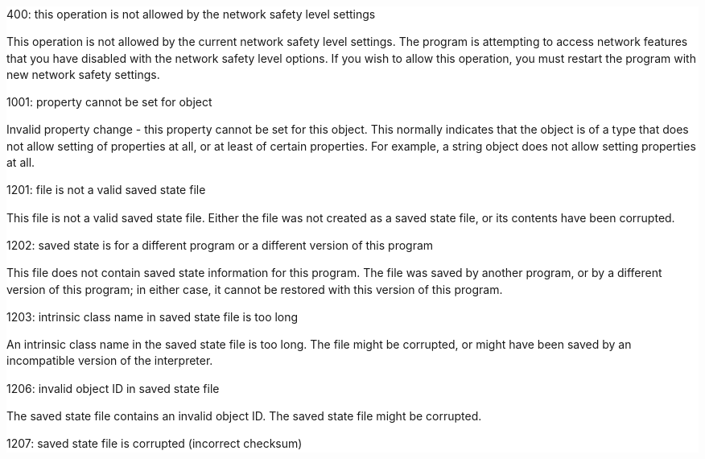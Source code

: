 
<span class="errid">400: this operation is not allowed by the network
safety level settings</span>



This operation is not allowed by the current network safety level
settings. The program is attempting to access network features that you
have disabled with the network safety level options. If you wish to
allow this operation, you must restart the program with new network
safety settings.



<span class="errid">1001: property cannot be set for object</span>



Invalid property change - this property cannot be set for this object.
This normally indicates that the object is of a type that does not allow
setting of properties at all, or at least of certain properties. For
example, a string object does not allow setting properties at all.



<span class="errid">1201: file is not a valid saved state file</span>



This file is not a valid saved state file. Either the file was not
created as a saved state file, or its contents have been corrupted.



<span class="errid">1202: saved state is for a different program or a
different version of this program</span>



This file does not contain saved state information for this program. The
file was saved by another program, or by a different version of this
program; in either case, it cannot be restored with this version of this
program.



<span class="errid">1203: intrinsic class name in saved state file is
too long</span>



An intrinsic class name in the saved state file is too long. The file
might be corrupted, or might have been saved by an incompatible version
of the interpreter.



<span class="errid">1206: invalid object ID in saved state file</span>



The saved state file contains an invalid object ID. The saved state file
might be corrupted.



<span class="errid">1207: saved state file is corrupted (incorrect
checksum)</span>
